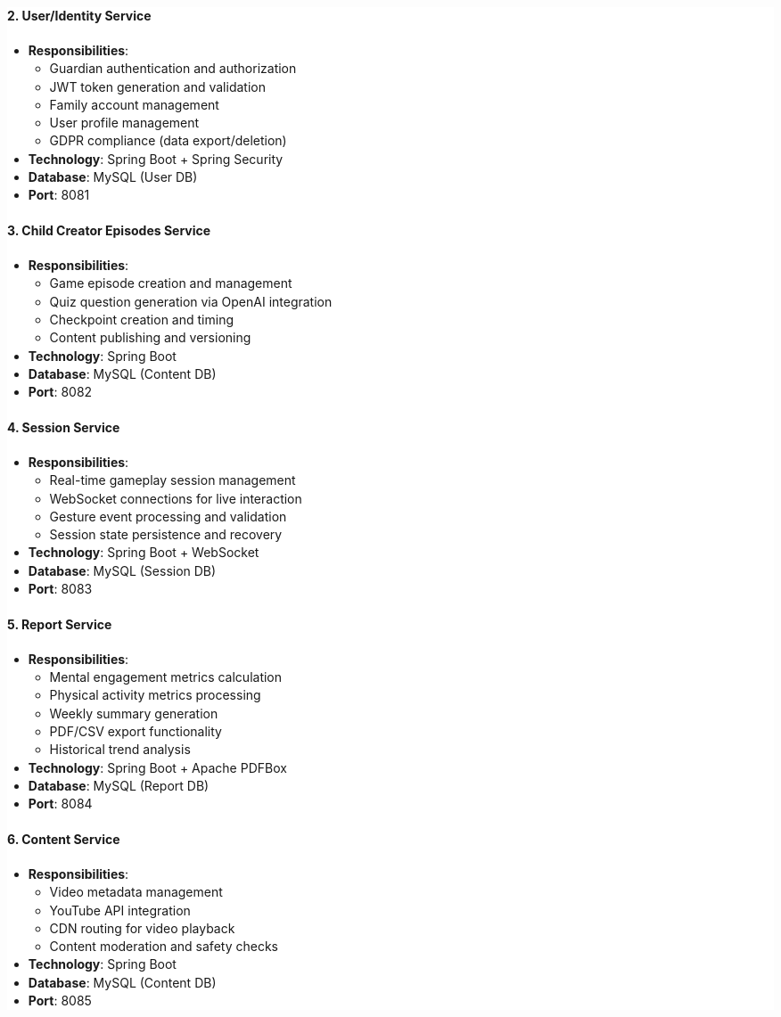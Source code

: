 #### 2. User/Identity Service
- **Responsibilities**:
  - Guardian authentication and authorization
  - JWT token generation and validation
  - Family account management
  - User profile management
  - GDPR compliance (data export/deletion)
- **Technology**: Spring Boot + Spring Security
- **Database**: MySQL (User DB)
- **Port**: 8081

#### 3. Child Creator Episodes Service
- **Responsibilities**:
  - Game episode creation and management
  - Quiz question generation via OpenAI integration
  - Checkpoint creation and timing
  - Content publishing and versioning
- **Technology**: Spring Boot
- **Database**: MySQL (Content DB)
- **Port**: 8082

#### 4. Session Service
- **Responsibilities**:
  - Real-time gameplay session management
  - WebSocket connections for live interaction
  - Gesture event processing and validation
  - Session state persistence and recovery
- **Technology**: Spring Boot + WebSocket
- **Database**: MySQL (Session DB)
- **Port**: 8083

#### 5. Report Service
- **Responsibilities**:
  - Mental engagement metrics calculation
  - Physical activity metrics processing
  - Weekly summary generation
  - PDF/CSV export functionality
  - Historical trend analysis
- **Technology**: Spring Boot + Apache PDFBox
- **Database**: MySQL (Report DB)
- **Port**: 8084

#### 6. Content Service
- **Responsibilities**:
  - Video metadata management
  - YouTube API integration
  - CDN routing for video playback
  - Content moderation and safety checks
- **Technology**: Spring Boot
- **Database**: MySQL (Content DB)
- **Port**: 8085
